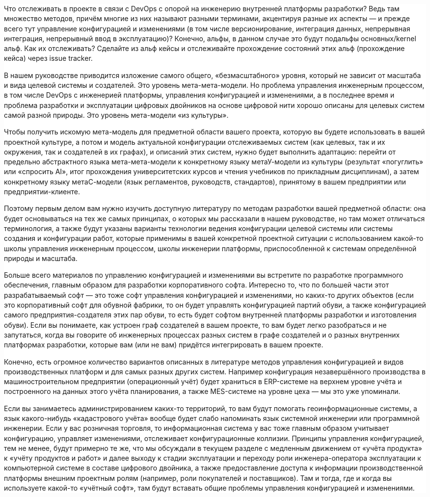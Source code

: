 Что отслеживать в проекте в связи с DevOps с опорой на инженерию внутренней платформы разработки? Ведь там множество методов, причём многие из них называют разными терминами, акцентируя разные их аспекты — и прежде всего тут управление конфигурацией и изменениями (в том числе версионирование, интеграция данных, непрерывная интеграция, непрерывный ввод в эксплуатацию)? Конечно, альфы, в данном случае это будут подальфы основных/kernel альф. Как их отслеживать? Сделайте из альф кейсы и отслеживайте прохождение состояний этих альф (прохождение кейса) через issue tracker.

В нашем руководстве приводится изложение самого общего, «безмасштабного» уровня, который не зависит от масштаба и вида целевой системы и создателей. Это уровень мета-мета-модели. Но проблема управления инженерным процессом, в том числе DevOps с инженерией платформы, управления конфигурацией и изменениями, а в последнее время и проблема разработки и эксплуатации цифровых двойников на основе цифровой нити хорошо описаны для целевых систем самой разной природы. Это уровень мета-модели «из культуры».

Чтобы получить искомую мета-модель для предметной области вашего проекта, которую вы будете использовать в вашей проектной культуре, а потом и модель актуальной конфигурации отслеживаемых систем (как целевых, так и их окружения, так и создателей в их графах), и описаний этих систем, нужно будет выполнить адаптацию: перейти от предельно абстрактного языка мета-мета-модели к конкретному языку метаУ-модели из культуры (результат «погуглить» или «спросить AI», итог прохождения университетских курсов и чтения учебников по прикладным дисциплинам), а затем конкретному языку метаС-модели (язык регламентов, руководств, стандартов), принятому в вашем предприятии или предприятии-клиенте.

Поэтому первым делом вам нужно изучить доступную литературу по методам разработки вашей предметной области: она будет основываться на тех же самых принципах, о которых мы рассказали в нашем руководстве, но там может отличаться терминология, а также будут указаны варианты технологии ведения конфигурации целевой системы или системы создания и конфигурации работ, которые применимы в вашей конкретной проектной ситуации с использованием какой-то школы управления инженерным процессом, школы инженерии платформы, приспособленной к системам определённой природы и масштаба.

Больше всего материалов по управлению конфигурацией и изменениями вы встретите по разработке программного обеспечения, главным образом для разработки корпоративного софта. Интересно то, что по большей части этот разрабатываемый софт — это тоже софт управления конфигурацией и изменениями, но каких-то других объектов (если это корпоративный софт для обувной фабрики, то он будет управлять конфигурацией партий обуви, а также конфигурацией самого предприятия-создателя этих пар обуви, то есть будет софтом внутренней платформы разработки и изготовления обуви). Если вы понимаете, как устроен граф создателей в вашем проекте, то вам будет легко разобраться и не запутаться, когда вы говорите об инженерных процессах разных систем в графе создателей и о разных внутренних платформах разработки, которые вам (или не вам) придётся интегрировать в вашем проекте.

Конечно, есть огромное количество вариантов описанных в литературе методов управления конфигурацией и видов производственных платформ и для самых разных других систем. Например конфигурация незавершённого производства в машиностроительном предприятии (операционный учёт) будет храниться в ERP-системе на верхнем уровне учёта и построенного на данных этого учёта планирования, а также MES-системе на уровне цеха — мы это уже упоминали.

Если вы занимаетесь администрированием каких-то территорий, то вам будут помогать геоинформационные системы, а язык какого-нибудь «кадастрового учёта» вообще будет слабо напоминать язык системной инженерии или программной инженерии. Если у вас розничная торговля, то информационная система у вас тоже главным образом учитывает конфигурацию, управляет изменениями, отслеживает конфигурационные коллизии. Принципы управления конфигурацией, тем не менее, будут примерно те же, что мы обсуждали в текущем разделе с медленным движением от «учёта продукта» к «учёту продуктов и работ» и далее выходу к стадии эксплуатации и переходу роли инженера-оператора эксплуатации к компьютерной системе в составе цифрового двойника, а также предоставление доступа к информации производственной платформы внешним проектным ролям (например, роли покупателей и поставщиков). Там и тогда, где и когда вы используете какой-то «учётный софт», там будут вставать общие проблемы управления конфигурацией и изменениями.
